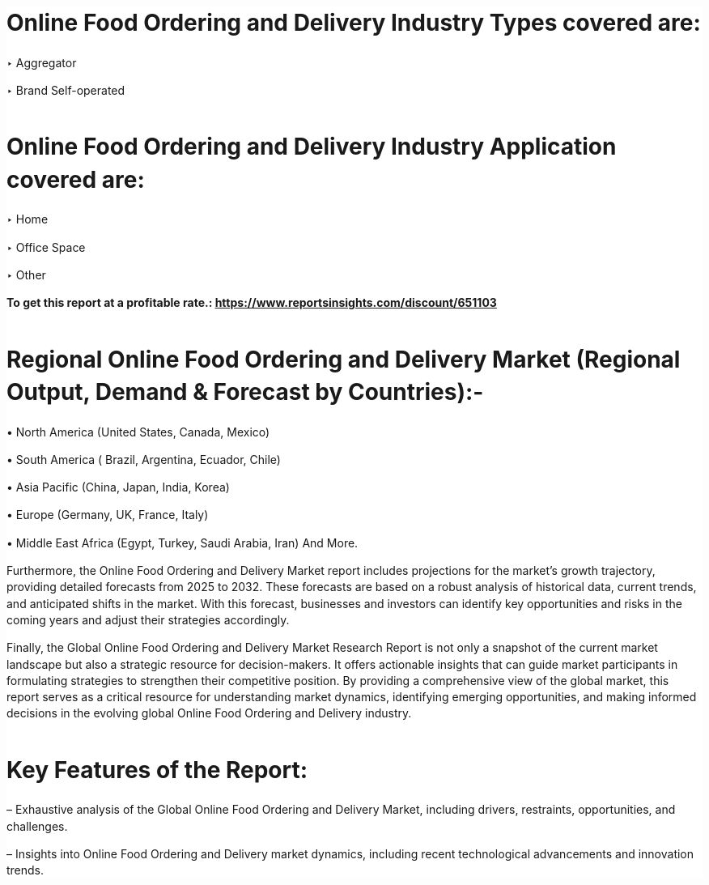 # <strong>Online Food Ordering and Delivery Industry Types covered are:</strong>

‣ Aggregator

‣ Brand Self-operated

# <strong>Online Food Ordering and Delivery Industry Application covered are:</strong>

‣ Home

‣ Office Space

‣ Other

<strong>To get this report at a profitable rate.: <a href=https://www.reportsinsights.com/discount/651103>https://www.reportsinsights.com/discount/651103</a></strong>

# <strong>Regional Online Food Ordering and Delivery Market (Regional Output, Demand &amp; Forecast by Countries):-</strong>

• North America (United States, Canada, Mexico)

• South America ( Brazil, Argentina, Ecuador, Chile)

• Asia Pacific (China, Japan, India, Korea)

• Europe (Germany, UK, France, Italy)

• Middle East Africa (Egypt, Turkey, Saudi Arabia, Iran) And More.

Furthermore, the Online Food Ordering and Delivery Market report includes projections for the market’s growth trajectory, providing detailed forecasts from 2025 to 2032. These forecasts are based on a robust analysis of historical data, current trends, and anticipated shifts in the market. With this forecast, businesses and investors can identify key opportunities and risks in the coming years and adjust their strategies accordingly.

Finally, the Global Online Food Ordering and Delivery Market Research Report is not only a snapshot of the current market landscape but also a strategic resource for decision-makers. It offers actionable insights that can guide market participants in formulating strategies to strengthen their competitive position. By providing a comprehensive view of the global market, this report serves as a critical resource for understanding market dynamics, identifying emerging opportunities, and making informed decisions in the evolving global Online Food Ordering and Delivery industry.

# <strong>Key Features of the Report:</strong>

– Exhaustive analysis of the Global Online Food Ordering and Delivery Market, including drivers, restraints, opportunities, and challenges.

– Insights into Online Food Ordering and Delivery market dynamics, including recent technological advancements and innovation trends.
